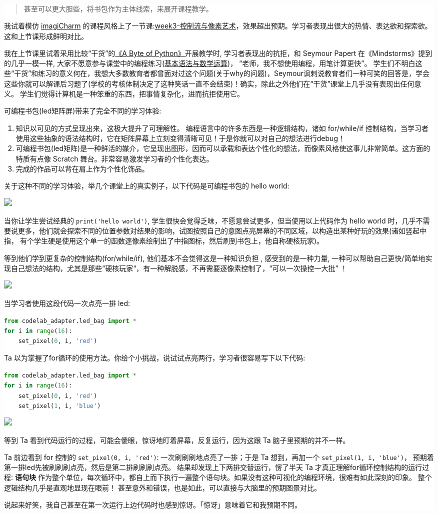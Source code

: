 > 甚至可以更大胆些，将书包作为主体线索，来展开课程教学。

我试着模仿 [imagiCharm](https://imagilabs.com/) 的课程风格上了一节课:[week3-控制流与像素艺术](https://docs.google.com/presentation/d/1VB73agqVT0C_0MO2j5Ogzo5OjIRel4pwm0uELyLtXY4/edit?usp=sharing)，效果超出预期。学习者表现出很大的热情、表达欲和探索欲。这和上节课形成鲜明对比。

我在上节课里试着采用比较“干货”的[《A Byte of Python》](https://learnku.com/docs/byte-of-python/2018)开展教学时, 学习者表现出的抗拒，和 Seymour Papert 在《Mindstorms》提到的几乎一模一样, 大家不愿意参与课堂中的编程练习([基本语法与数学运算](https://learnku.com/docs/byte-of-python/2018/op_exp/3342))， “老师，我不想使用编程，用笔计算更快”。 学生们不明白这些“干货”和练习的意义何在，我想大多数教育者都曾面对过这个问题(关于why的问题)，Seymour讽刺说教育者们一种可笑的回答是，学会这些你就可以解课后习题了(学校的考核体制决定了这种笑话一直不会结束)！确实，除此之外他们在“干货”课堂上几乎没有表现出任何意义。 学生们觉得计算机是一种笨重的东西，把事情复杂化，进而抗拒使用它。

可编程书包(led矩阵屏)带来了完全不同的学习体验:

1.  知识以可见的方式呈现出来，这极大提升了可理解性。 编程语言中的许多东西是一种逻辑结构，诸如 for/while/if 控制结构，当学习者使用这些抽象的语法结构时，它在矩阵屏幕上立刻变得清晰可见！于是你就可以对自己的想法进行debug！
2.  可编程书包(led矩阵)是一种鲜活的媒介，它呈现出图形，因而可以承载和表达个性化的想法，而像素风格使这事儿非常简单。这方面的特质有点像 Scratch 舞台。非常容易激发学习者的个性化表达。
3.  完成的作品可以背在肩上作为个性化饰品。

关于这种不同的学习体验，举几个课堂上的真实例子，以下代码是可编程书包的 hello world:

[![](https://adapter.codelab.club/img/07609aadfd5b5e04a8b3a78e2fd9c9b6.png)](https://adapter.codelab.club/img/07609aadfd5b5e04a8b3a78e2fd9c9b6.png)

当你让学生尝试经典的 `print('hello world')`, 学生很快会觉得乏味，不愿意尝试更多，但当使用以上代码作为 hello world 时，几乎不需要说更多，他们就会探索不同的位置参数对结果的影响，试图按照自己的意图点亮屏幕的不同区域，以构造出某种好玩的效果(诸如竖起中指， 有个学生硬是使用这个单一的函数逐像素绘制出了中指图标，然后刷到书包上，他自称硬核玩家)。

等到他们学到更复杂的控制结构(for/while/if), 他们基本不会觉得这是一种知识负担 , 感受到的是一种力量, 一种可以帮助自己更快/简单地实现自己想法的结构，尤其是那些“硬核玩家“，有一种解脱感，不再需要逐像素控制了，“可以一次操控一大批” ！

[![](https://wwj718.github.io/post/img/ab5e5b2d81b08eda4a7feea88a2ba420.png)](https://wwj718.github.io/post/img/ab5e5b2d81b08eda4a7feea88a2ba420.png)

当学习者使用这段代码一次点亮一排 led:

```python
from codelab_adapter.led_bag import *
for i in range(16):
    set_pixel(0, i, 'red')
```

Ta 以为掌握了for循环的使用方法。你给个小挑战，说试试点亮两行，学习者很容易写下以下代码:

```python
from codelab_adapter.led_bag import *
for i in range(16):
    set_pixel(0, i, 'red')
    set_pixel(1, i, 'blue')
```

[![](https://wwj718.github.io/post/img/for-2-lines.gif)](https://wwj718.github.io/post/img/for-2-lines.gif)

等到 Ta 看到代码运行的过程，可能会傻眼，惊讶地盯着屏幕，反复运行，因为这跟 Ta 脑子里预期的并不一样。

Ta 前边看到 for 控制的 `set_pixel(0, i, 'red')`: 一次刷刷刷地点亮了一排；于是 Ta 想到，再加一个 `set_pixel(1, i, 'blue')`， 预期着第一排led先被刷刷刷点亮，然后是第二排刷刷刷点亮。 结果却发现上下两排交替运行，愣了半天 Ta 才真正理解for循环控制结构的运行过程: **语句块** 作为整个单位，每次循环中，都自上而下执行一遍整个语句块。如果没有这种可视化的编程环境，很难有如此深刻的印象。 整个逻辑结构几乎是直观地显现在眼前！ 甚至意外和错误，也是如此，可以直接与大脑里的预期图景对比。

说起来好笑，我自己甚至在第一次运行上边代码时也感到惊讶。「惊讶」意味着它和我预期不同。
